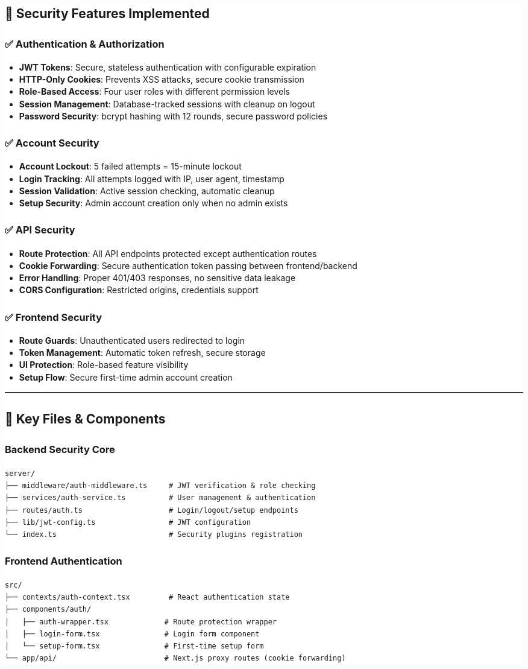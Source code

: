 
## 🔐 **Security Features Implemented**

### ✅ **Authentication & Authorization**
- **JWT Tokens**: Secure, stateless authentication with configurable expiration
- **HTTP-Only Cookies**: Prevents XSS attacks, secure cookie transmission
- **Role-Based Access**: Four user roles with different permission levels
- **Session Management**: Database-tracked sessions with cleanup on logout
- **Password Security**: bcrypt hashing with 12 rounds, secure password policies

### ✅ **Account Security**
- **Account Lockout**: 5 failed attempts = 15-minute lockout
- **Login Tracking**: All attempts logged with IP, user agent, timestamp
- **Session Validation**: Active session checking, automatic cleanup
- **Setup Security**: Admin account creation only when no admin exists

### ✅ **API Security**
- **Route Protection**: All API endpoints protected except authentication routes
- **Cookie Forwarding**: Secure authentication token passing between frontend/backend
- **Error Handling**: Proper 401/403 responses, no sensitive data leakage
- **CORS Configuration**: Restricted origins, credentials support

### ✅ **Frontend Security**
- **Route Guards**: Unauthenticated users redirected to login
- **Token Management**: Automatic token refresh, secure storage
- **UI Protection**: Role-based feature visibility
- **Setup Flow**: Secure first-time admin account creation

---

## 📁 **Key Files & Components**

### **Backend Security Core**
```
server/
├── middleware/auth-middleware.ts     # JWT verification & role checking
├── services/auth-service.ts          # User management & authentication
├── routes/auth.ts                    # Login/logout/setup endpoints
├── lib/jwt-config.ts                 # JWT configuration
└── index.ts                          # Security plugins registration
```

### **Frontend Authentication**
```
src/
├── contexts/auth-context.tsx         # React authentication state
├── components/auth/
│   ├── auth-wrapper.tsx             # Route protection wrapper
│   ├── login-form.tsx               # Login form component
│   └── setup-form.tsx               # First-time setup form
└── app/api/                         # Next.js proxy routes (cookie forwarding)
```
